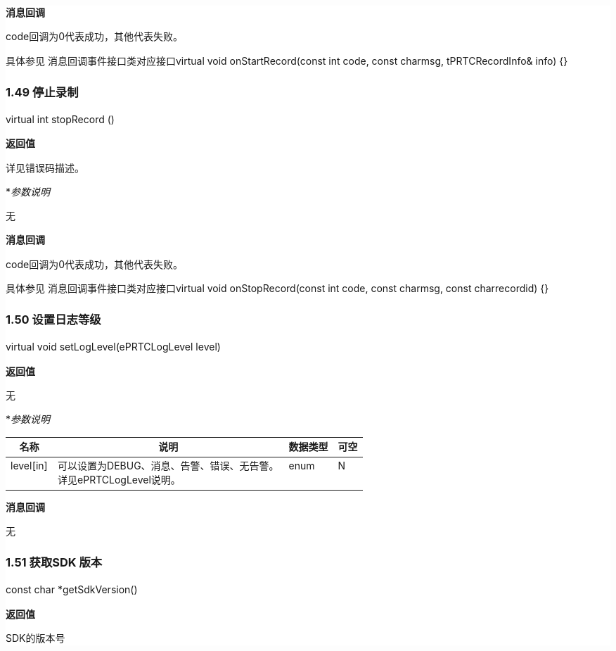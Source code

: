 **消息回调**

code回调为0代表成功，其他代表失败。

具体参见 消息回调事件接口类对应接口virtual void onStartRecord(const int code, const charmsg, tPRTCRecordInfo& info) {} 



<a name='class-stopRecord'></a>

###  1.49  停止录制

virtual int stopRecord ()

**返回值**

详见错误码描述。

**参数说明*   

无

**消息回调**

code回调为0代表成功，其他代表失败。

具体参见 消息回调事件接口类对应接口virtual void onStopRecord(const int code, const charmsg, const charrecordid) {} 


<a name='class-setLogLevel'></a>

###  1.50  设置日志等级

virtual void setLogLevel(ePRTCLogLevel level)

**返回值**

无

**参数说明*   

| 名称    | 说明 | 数据类型 | 可空 |
| -| -| -| -|
|  level[in]   | 可以设置为DEBUG、消息、告警、错误、无告警。 <br> 详见ePRTCLogLevel说明。     | enum | N |

**消息回调**

无


<a name='class-getSdkVersion'></a>

### 1.51  获取SDK 版本

const char *getSdkVersion()

**返回值**

SDK的版本号
